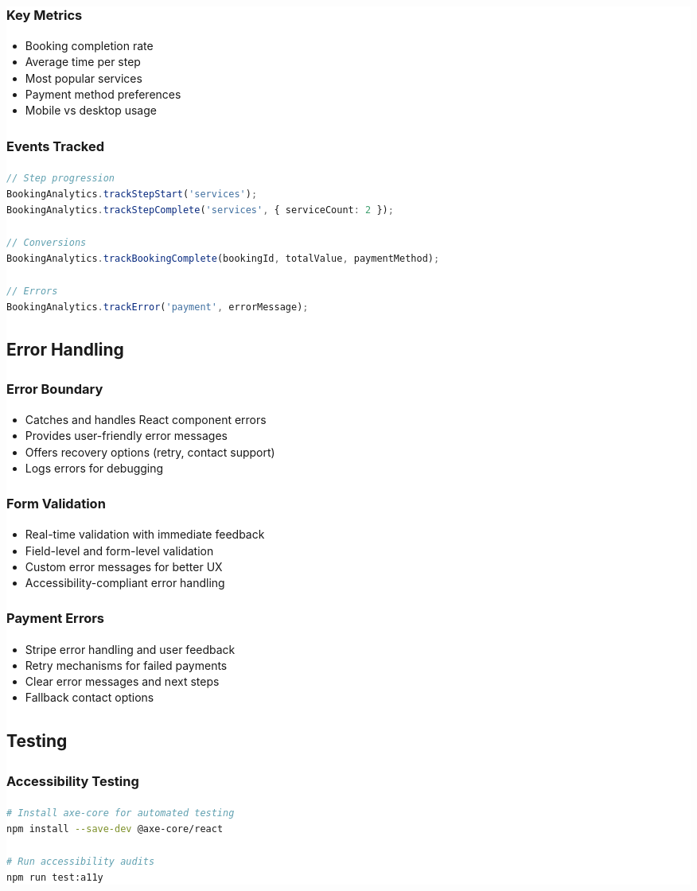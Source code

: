 ### Key Metrics
- Booking completion rate
- Average time per step
- Most popular services
- Payment method preferences
- Mobile vs desktop usage

### Events Tracked
```typescript
// Step progression
BookingAnalytics.trackStepStart('services');
BookingAnalytics.trackStepComplete('services', { serviceCount: 2 });

// Conversions
BookingAnalytics.trackBookingComplete(bookingId, totalValue, paymentMethod);

// Errors
BookingAnalytics.trackError('payment', errorMessage);
```

## Error Handling

### Error Boundary
- Catches and handles React component errors
- Provides user-friendly error messages
- Offers recovery options (retry, contact support)
- Logs errors for debugging

### Form Validation
- Real-time validation with immediate feedback
- Field-level and form-level validation
- Custom error messages for better UX
- Accessibility-compliant error handling

### Payment Errors
- Stripe error handling and user feedback
- Retry mechanisms for failed payments
- Clear error messages and next steps
- Fallback contact options

## Testing

### Accessibility Testing
```bash
# Install axe-core for automated testing
npm install --save-dev @axe-core/react

# Run accessibility audits
npm run test:a11y
```
